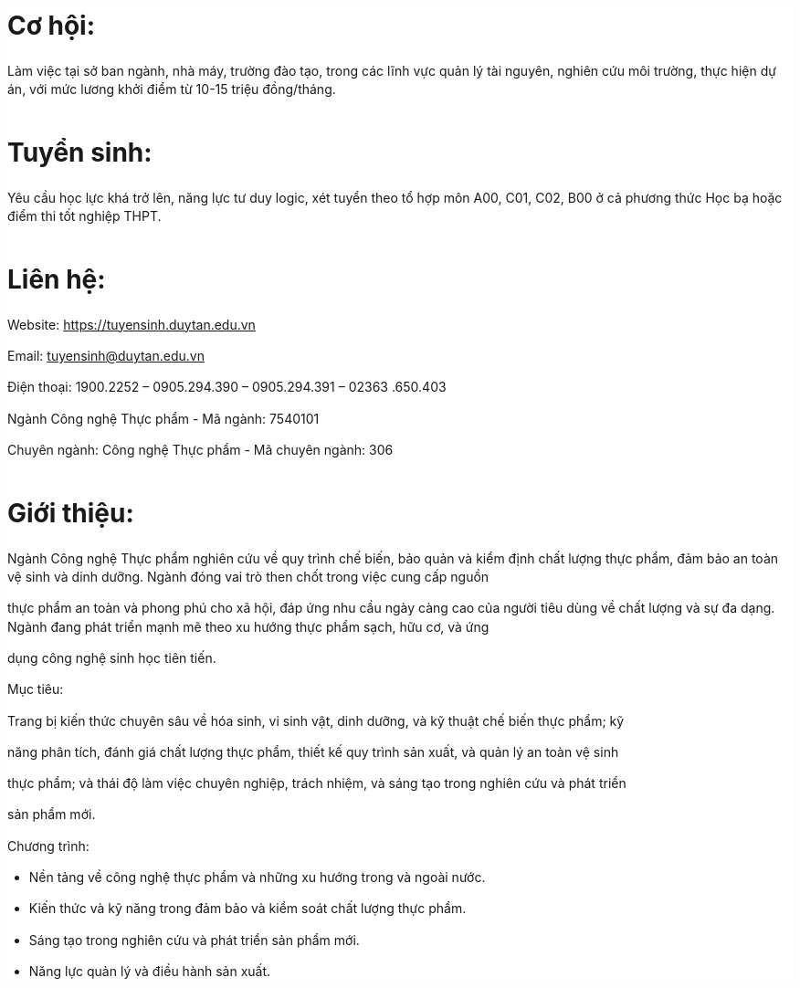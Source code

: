 # Cơ hội:

Làm việc tại sở ban ngành, nhà máy, trường đào tạo, trong các lĩnh vực quản lý tài nguyên, nghiên cứu môi trường, thực hiện dự án, với mức lương khởi điểm từ 10-15 triệu đồng/tháng.

# Tuyển sinh:

Yêu cầu học lực khá trở lên, năng lực tư duy logic, xét tuyển theo tổ hợp môn A00, C01, C02, B00 ở cả phương thức Học bạ hoặc điểm thi tốt nghiệp THPT.

# Liên hệ:

Website: https://tuyensinh.duytan.edu.vn

Email: tuyensinh@duytan.edu.vn

Điện thoại: 1900.2252 – 0905.294.390 – 0905.294.391 – 02363 .650.403

Ngành Công nghệ Thực phẩm - Mã ngành: 7540101

Chuyên ngành: Công nghệ Thực phẩm - Mã chuyên ngành: 306

# Giới thiệu:

Ngành Công nghệ Thực phẩm nghiên cứu về quy trình chế biến, bảo quản và kiểm định chất lượng thực phẩm, đảm bảo an toàn vệ sinh và dinh dưỡng. Ngành đóng vai trò then chốt trong việc cung cấp nguồn

thực phẩm an toàn và phong phú cho xã hội, đáp ứng nhu cầu ngày càng cao của người tiêu dùng về chất lượng và sự đa dạng. Ngành đang phát triển mạnh mẽ theo xu hướng thực phẩm sạch, hữu cơ, và ứng

dụng công nghệ sinh học tiên tiến.

Mục tiêu:

Trang bị kiến thức chuyên sâu về hóa sinh, vi sinh vật, dinh dưỡng, và kỹ thuật chế biến thực phẩm; kỹ

năng phân tích, đánh giá chất lượng thực phẩm, thiết kế quy trình sản xuất, và quản lý an toàn vệ sinh

thực phẩm; và thái độ làm việc chuyên nghiệp, trách nhiệm, và sáng tạo trong nghiên cứu và phát triển

sản phẩm mới.

Chương trình:

*   Nền tảng về công nghệ thực phẩm và những xu hướng trong và ngoài nước.

*   Kiến thức và kỹ năng trong đảm bảo và kiểm soát chất lượng thực phẩm.

*   Sáng tạo trong nghiên cứu và phát triển sản phẩm mới.

*   Năng lực quản lý và điều hành sản xuất.
